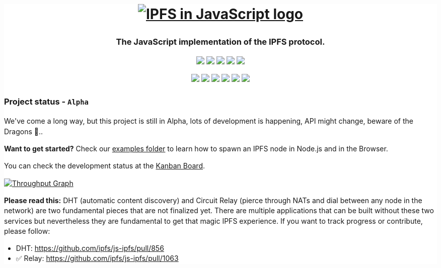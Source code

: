 <h1 align="center">
  <a href="https://ipfs.io">
    <img src="https://ipfs.io/ipfs/QmVk7srrwahXLNmcDYvyUEJptyoxpndnRa57YJ11L4jV26/ipfs.js.png" alt="IPFS in JavaScript logo" />
  </a>
</h1>

<h3 align="center">The JavaScript implementation of the IPFS protocol.</h3>

<p align="center">
  <a href="http://protocol.ai"><img src="https://img.shields.io/badge/made%20by-Protocol%20Labs-blue.svg?style=flat" /></a>
  <a href="http://ipfs.io/"><img src="https://img.shields.io/badge/project-IPFS-blue.svg?style=flat" /></a>
  <a href="http://webchat.freenode.net/?channels=%23ipfs"><img src="https://img.shields.io/badge/freenode-%23ipfs-blue.svg?style=flat" /></a>
  <a href="https://github.com/ipfs/team-mgmt/blob/master/MGMT_JS_CORE_DEV.md"><img src="https://img.shields.io/badge/team-mgmt-blue.svg?style=flat" /></a>
  <a href="https://github.com/ipfs/interface-ipfs-core"><img src="https://img.shields.io/badge/interface--ipfs--core-API%20Docs-blue.svg"></a>
</p>

<p align="center">
    <a href="https://ci.ipfs.team/job/ipfs/job/js-ipfs/job/master/"><img src="https://ci.ipfs.team/buildStatus/icon?job=ipfs/js-ipfs/master" /></a>
  <a href="https://codecov.io/gh/ipfs/js-ipfs"><img src="https://codecov.io/gh/ipfs/js-ipfs/branch/master/graph/badge.svg" /></a>
  <a href="https://david-dm.org/ipfs/js-ipfs"><img src="https://david-dm.org/ipfs/js-ipfs.svg?style=flat" /></a>
  <a href="https://github.com/feross/standard"><img src="https://img.shields.io/badge/code%20style-standard-brightgreen.svg?style=flat"></a>
  <a href=""><img src="https://img.shields.io/badge/npm-%3E%3D6.0.0-orange.svg?style=flat" /></a>
  <a href=""><img src="https://img.shields.io/badge/Node.js-%3E%3D10.0.0-orange.svg?style=flat" /></a>
  <br>
</p>

### Project status - `Alpha`

We've come a long way, but this project is still in Alpha, lots of development is happening, API might change, beware of the Dragons 🐉..

**Want to get started?** Check our [examples folder](/examples) to learn how to spawn an IPFS node in Node.js and in the Browser.

You can check the development status at the [Kanban Board](https://waffle.io/ipfs/js-ipfs).

[![Throughput Graph](https://graphs.waffle.io/ipfs/js-ipfs/throughput.svg)](https://waffle.io/ipfs/js-ipfs/metrics/throughput)

**Please read this:** DHT (automatic content discovery) and Circuit Relay (pierce through NATs and dial between any node in the network) are two fundamental pieces that are not finalized yet. There are multiple applications that can be built without these two services but nevertheless they are fundamental to get that magic IPFS experience. If you want to track progress or contribute, please follow:

- DHT: https://github.com/ipfs/js-ipfs/pull/856
- ✅ Relay: https://github.com/ipfs/js-ipfs/pull/1063
